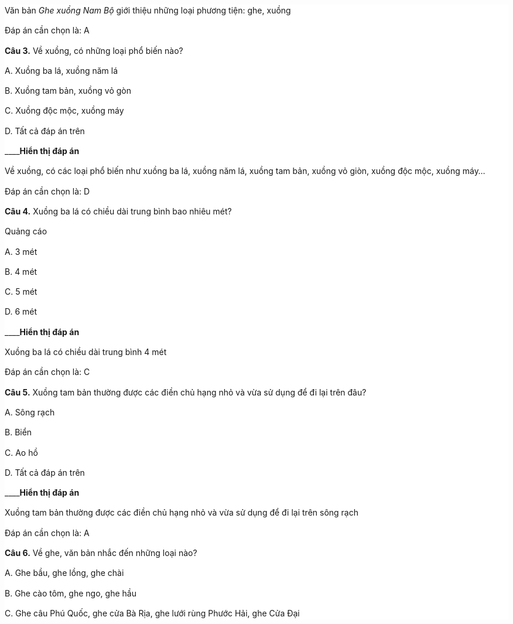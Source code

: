 Văn bản  _Ghe xuồng Nam Bộ_ giới thiệu những loại phương tiện: ghe, xuồng

Đáp án cần chọn là: A

**Câu 3.** Về xuồng, có những loại phổ biến nào?

A. Xuồng ba lá, xuồng năm lá

B. Xuồng tam bản, xuồng vỏ gòn

C. Xuồng độc mộc, xuồng máy

D. Tất cả đáp án trên

____**Hiển thị đáp án**

Về xuồng, có các loại phổ biến như xuồng ba lá, xuồng năm lá, xuồng tam bản, xuồng vỏ giòn, xuồng độc mộc, xuồng máy…

Đáp án cần chọn là: D

**Câu 4.** Xuồng ba lá có chiều dài trung bình bao nhiêu mét?

Quảng cáo

A. 3 mét

B. 4 mét

C. 5 mét

D. 6 mét

____**Hiển thị đáp án**

Xuồng ba lá có chiều dài trung bình 4 mét

Đáp án cần chọn là: C

**Câu 5.** Xuồng tam bản thường được các điền chủ hạng nhỏ và vừa sử dụng để đi lại trên đâu?

A. Sông rạch

B. Biển

C. Ao hồ

D. Tất cả đáp án trên

____**Hiển thị đáp án**

Xuồng tam bản thường được các điền chủ hạng nhỏ và vừa sử dụng để đi lại trên sông rạch

Đáp án cần chọn là: A

**Câu 6.** Về ghe, văn bản nhắc đến những loại nào?

A. Ghe bầu, ghe lồng, ghe chài

B. Ghe cào tôm, ghe ngo, ghe hầu

C. Ghe câu Phú Quốc, ghe cửa Bà Rịa, ghe lưới rùng Phước Hải, ghe Cửa Đại
